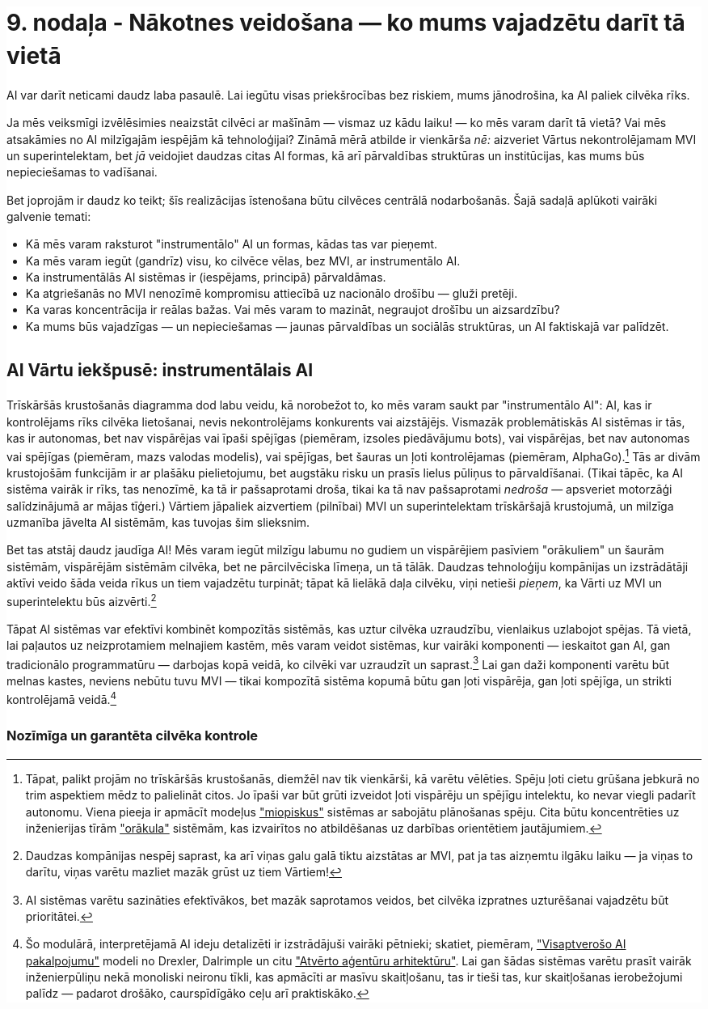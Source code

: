 # 9. nodaļa - Nākotnes veidošana — ko mums vajadzētu darīt tā vietā

AI var darīt neticami daudz laba pasaulē. Lai iegūtu visas priekšrocības bez riskiem, mums jānodrošina, ka AI paliek cilvēka rīks.

Ja mēs veiksmīgi izvēlēsimies neaizstāt cilvēci ar mašīnām — vismaz uz kādu laiku! — ko mēs varam darīt tā vietā? Vai mēs atsakāmies no AI milzīgajām iespējām kā tehnoloģijai? Zināmā mērā atbilde ir vienkārša *nē:* aizveriet Vārtus nekontrolējamam MVI un superintelektam, bet *jā* veidojiet daudzas citas AI formas, kā arī pārvaldības struktūras un institūcijas, kas mums būs nepieciešamas to vadīšanai.

Bet joprojām ir daudz ko teikt; šīs realizācijas īstenošana būtu cilvēces centrālā nodarbošanās. Šajā sadaļā aplūkoti vairāki galvenie temati:

- Kā mēs varam raksturot "instrumentālo" AI un formas, kādas tas var pieņemt.
- Ka mēs varam iegūt (gandrīz) visu, ko cilvēce vēlas, bez MVI, ar instrumentālo AI.
- Ka instrumentālās AI sistēmas ir (iespējams, principā) pārvaldāmas.
- Ka atgriešanās no MVI nenozīmē kompromisu attiecībā uz nacionālo drošību — gluži pretēji.
- Ka varas koncentrācija ir reālas bažas. Vai mēs varam to mazināt, negraujot drošību un aizsardzību?
- Ka mums būs vajadzīgas — un nepieciešamas — jaunas pārvaldības un sociālās struktūras, un AI faktiskajā var palīdzēt.

## AI Vārtu iekšpusē: instrumentālais AI

Trīskāršās krustošanās diagramma dod labu veidu, kā norobežot to, ko mēs varam saukt par "instrumentālo AI": AI, kas ir kontrolējams rīks cilvēka lietošanai, nevis nekontrolējams konkurents vai aizstājējs. Vismazāk problemātiskās AI sistēmas ir tās, kas ir autonomas, bet nav vispārējas vai īpaši spējīgas (piemēram, izsoles piedāvājumu bots), vai vispārējas, bet nav autonomas vai spējīgas (piemēram, mazs valodas modelis), vai spējīgas, bet šauras un ļoti kontrolējamas (piemēram, AlphaGo).[^1] Tās ar divām krustojošām funkcijām ir ar plašāku pielietojumu, bet augstāku risku un prasīs lielus pūliņus to pārvaldīšanai. (Tikai tāpēc, ka AI sistēma vairāk ir rīks, tas nenozīmē, ka tā ir pašsaprotami droša, tikai ka tā nav pašsaprotami *nedroša* — apsveriet motorzāģi salīdzinājumā ar mājas tīģeri.) Vārtiem jāpaliek aizvertiem (pilnībai) MVI un superintelektam trīskāršajā krustojumā, un milzīga uzmanība jāvelta AI sistēmām, kas tuvojas šim slieksnim.

Bet tas atstāj daudz jaudīga AI! Mēs varam iegūt milzīgu labumu no gudiem un vispārējiem pasīviem "orākuliem" un šaurām sistēmām, vispārējām sistēmām cilvēka, bet ne pārcilvēciska līmeņa, un tā tālāk. Daudzas tehnoloģiju kompānijas un izstrādātāji aktīvi veido šāda veida rīkus un tiem vajadzētu turpināt; tāpat kā lielākā daļa cilvēku, viņi netieši *pieņem*, ka Vārti uz MVI un superintelektu būs aizvērti.[^2]

Tāpat AI sistēmas var efektīvi kombinēt kompozītās sistēmās, kas uztur cilvēka uzraudzību, vienlaikus uzlabojot spējas. Tā vietā, lai paļautos uz neizprotamiem melnajiem kastēm, mēs varam veidot sistēmas, kur vairāki komponenti — ieskaitot gan AI, gan tradicionālo programmatūru — darbojas kopā veidā, ko cilvēki var uzraudzīt un saprast.[^3] Lai gan daži komponenti varētu būt melnas kastes, neviens nebūtu tuvu MVI — tikai kompozītā sistēma kopumā būtu gan ļoti vispārēja, gan ļoti spējīga, un strikti kontrolējamā veidā.[^4]

### Nozīmīga un garantēta cilvēka kontrole


[^1]: Tāpat, palikt projām no trīskāršās krustošanās, diemžēl nav tik vienkārši, kā varētu vēlēties. Spēju ļoti cietu grūšana jebkurā no trim aspektiem mēdz to palielināt citos. Jo īpaši var būt grūti izveidot ļoti vispārēju un spējīgu intelektu, ko nevar viegli padarīt autonomu. Viena pieeja ir apmācīt modeļus ["miopiskus"](https://www.alignmentforum.org/posts/LCLBnmwdxkkz5fNvH/open-problems-with-myopia) sistēmas ar sabojātu plānošanas spēju. Cita būtu koncentrēties uz inženierijas tīrām ["orākula"](https://arxiv.org/abs/1711.05541) sistēmām, kas izvairītos no atbildēšanas uz darbības orientētiem jautājumiem.
[^2]: Daudzas kompānijas nespēj saprast, ka arī viņas galu galā tiktu aizstātas ar MVI, pat ja tas aizņemtu ilgāku laiku — ja viņas to darītu, viņas varētu mazliet mazāk grūst uz tiem Vārtiem!
[^3]: AI sistēmas varētu sazināties efektīvākos, bet mazāk saprotamos veidos, bet cilvēka izpratnes uzturēšanai vajadzētu būt prioritātei.
[^4]: Šo modulārā, interpretējamā AI ideju detalizēti ir izstrādājuši vairāki pētnieki; skatiet, piemēram, ["Visaptverošo AI pakalpojumu"](https://www.fhi.ox.ac.uk/wp-content/uploads/Reframing_Superintelligence_FHI-TR-2019-1.1-1.pdf) modeli no Drexler, Dalrimple un citu ["Atvērto aģentūru arhitektūru"](https://www.alignmentforum.org/posts/pKSmEkSQJsCSTK6nH/an-open-agency-architecture-for-safe-transformative-ai). Lai gan šādas sistēmas varētu prasīt vairāk inženierpūliņu nekā monoliski neironu tīkli, kas apmācīti ar masīvu skaitļošanu, tas ir tieši tas, kur skaitļošanas ierobežojumi palīdz — padarot drošāko, caurspīdīgāko ceļu arī praktiskāko.
[^5]: Par drošības lietām vispārējā ziņā skatiet [šo rokasgrāmatu](https://onlinelibrary.wiley.com/doi/10.1002/9781119443070.ch16). Attiecībā uz AI konkrēti skatiet [Wasil et al.](https://papers.ssrn.com/sol3/papers.cfm?abstract_id=4806274), [Clymer et al.](https://arxiv.org/abs/2403.10462), [Buhl et al.](https://arxiv.org/abs/2410.21572), un [Balesni et al.](https://arxiv.org/abs/2411.03336)
[^6]: Mēs faktiski jau redzam šo tendenci, ko virza tikai augstās secinājumu izdarīšanas izmaksas: mazāki un specializētāki modeļi, kas "destilēti" no lielākiem un spējīgi darboties uz mazāk dārgām aparatūrām.
[^7]: Es saprotu, kāpēc tie, kas aizraujas ar AI tehnoloģiju ekosistēmu, var iebilst pret to, ko viņi uzskata par apgrūtinošu regulējumu savai industrijā. Bet man ir tieši mulsinoši, kāpēc, piemēram, riska kapitāla investors gribētu atļaut nekontrolētu attīstību līdz MVI un superintelektam. Šīs sistēmas (un kompānijas, kamēr tās paliek kompānijas kontrolē) *apēdīs visus jaunuzņēmumus kā uzkodu*. Iespējams, pat *agrāk* nekā ēst citas nozares. Ikvienam, kas investēts plaukstošā AI ekosistēmā, vajadzētu prioritāri nodrošināt, ka MVI attīstība nenoved pie monopolizācijas ar dažiem dominējošiem spēlētājiem.
[^8]: Kā ekonomists un bijušais Deepmind pētnieks Maikls Vebbs [teica](https://80000hours.org/podcast/episodes/michael-webb-ai-jobs-labour-market/), "Es domāju, ja mēs šodien apturētu visu lielāku valodu modeļu attīstību, tātad GPT-4 un Claude un jebko, un tie ir pēdējās lietas, ko mēs apmācām šajā lielumā — tātad mēs atļaujam daudz vairāk iterāciju uz šā lieluma lietām un visu veidu precizēšanu, bet neko lielāku par to, nav lielāku sasniegumu — tikai tas, kas mums ir šodien, es domāju, ir pietiekami, lai darbinātu 20 vai 30 gadus neticama ekonomiska augšana."
[^9]: Piemēram, DeepMind alphafold sistēma izmantoja tikai 100,000to daļu no GPT-4 FLOP skaita.
[^10]: Pašbraucošo automašīnu grūtības šeit ir svarīgi atzīmēt: lai gan nomināli šaurs uzdevums un sasniedzams ar pamatīgu uzticamību ar salīdzinoši mazām AI sistēmām, plašas reālās pasaules zināšanas un izpratne ir nepieciešama, lai iegūtu uzticamību līmenī, kas nepieciešams tik drošības kritiskā uzdevumā.
[^11]: Piemēram, dotam skaitļošanas budžetam, mēs, iespējams, redzētu GPAI modeļus, kas iepriekš apmācīti (piemēram) puspusē no tā budžeta, un otra puse izmantota, lai apmācītu augstu spēju šaurākā uzdevumu spektrā. Tas dotu pārcilvēciskas šauras spējas, ko atbalsta tuvu cilvēcīgs vispārējais intelekts.
[^12]: Pašreizējā dominējošā saskaņošanas tehnika ir "stiprināšanas mācīšanās ar cilvēka atgriezenisko saiti" [(RLHF)](https://arxiv.org/abs/1706.03741) un izmanto cilvēka atgriezenisko saiti, lai izveidotu atlīdzības/soda signālu AI modeļa stiprināšanas mācīšanās. Šī un līdzīgas tehnikas kā [konstitutcionālais AI](https://arxiv.org/abs/2212.08073) darbojas pārsteidzoši labi (lai gan tām trūkst noturības un tās var apiet ar mērenu pūliņu.) Turklāt pašreizējie valodu modeļi parasti ir pietiekami kompetenti vesela saprāta spriedumu veidošanā, ka viņi neizdarīs muļķīgas morālas kļūdas. Tas ir kaut kas kā saldā vieta: pietiekami gudri, lai saprastu, ko cilvēki vēlas (ciktāl to var definēt), bet ne pietiekami gudri, lai plānotu sarežģītus krāpšanas vai radītu milzīgu kaitējumu, kad viņi to saprot nepareizi.
[^13]: Ilgtermiņā jebkurš AI spēju līmenis, kas tiek izstrādāts, iespējams, izplatīsies, jo galu galā tas ir programmatūra, un noderīga. Mums būs jābūt robustiem mehānismiem, lai aizstāvētos pret riskiem, ko šādas sistēmas rada. Bet *mums tas nav tagad*, tāpēc mums jābūt ļoti mērītiem tajā, cik daudz jaudīgu AI modeļu drīkst izplatīties.
[^14]: Lielākā daļa no tiem ir bezpiekrišanas pornogrāfiski dziļviltojumi, ieskaitot nepilngadīgo.
[^15]: Daudzi no šādu risinājumu ingredientiem pastāv "bots-vai-ne" likumu formā (ES AI likumā starp citiem vietām), [nozares izcelsmes izsekošanas tehnoloģijās](https://c2pa.org/), [inovatīvos ziņu agregātoros](https://www.improvethenews.org/), prognožu [agregātoros](https://metaculus.com/) un tirgos utt.
[^16]: Automatizācijas vilnis var nesekot iepriekšējiem modeļiem tādā ziņā, ka salīdzinoši *augstas* prasmes uzdevumi, piemēram, kvalitātes rakstīšana, likuma interpretēšana vai medicīnisko padomu došana, var būt tikpat daudz vai pat vairāk ievainojami pret automatizāciju nekā zemākas prasmes uzdevumi.
[^17]: Par rūpīgu MVI ietekmes uz algām modelēšanu skatiet ziņojumu [šeit](https://www.imf.org/en/Publications/fandd/issues/2023/12/Scenario-Planning-for-an-AGI-future-Anton-korinek), un asiņainas detaļas [šeit](https://www.dropbox.com/scl/fi/viob7f5yv13zy0ziezlcg/AGI_Scenarios.pdf?rlkey=8hxq9rm82kksocw1zjilcxf8v&e=1&dl=0), no Anton Korinek un līdzstrādniekiem. Viņi atklāj, ka, jo vairāk darbavietu daļas tiek automatizētas, produktivitāte un algas palielinās — līdz punktam. Kad *pārāk* daudz tiek automatizēts, produktivitāte turpina palielināties, bet algas krīt, jo cilvēki tiek aizstāti vairumā ar efektīvu AI. Tāpēc Vārtu aizvēršana ir tik noderīga: mēs iegūstam produktivitāti bez pazudušo cilvēku algām.
[^18]: Ir daudzi veidi, kā AI var tikt izmantots kā un palīdzēt veidot "aizsargājošas" tehnoloģijas, lai padarītu aizsardzību un pārvaldību noturīgāku. Skatīt [šo](https://vitalik.eth.limo/general/2025/01/05/dacc2.html) ietekmīgo ierakstu, kas apraksta šo "D/acc" programmu.
[^19]: Diezgan ironiski, ASV Manhetanas projekts, iespējams, darītu maz, lai paātrinātu laikus uz MVI — cilvēku un fiskālo investīciju uzstādījums AI progresā jau ir nospiests uz 11. Primārie rezultāti būtu iedvesmot līdzīgu projektu Ķīnā (kas izcili pārvalda nacionāla līmeņa infrastruktūras projektus), padarīt starptautiskās vienošanās, kas ierobežo AI risku, daudz grūtākas, un satraukt citus ASV ģeopolitiskos pretiniekus, piemēram, Krieviju.
[^20]: ["Nacionālā AI pētniecības resursa"](https://nairrpilot.org/) programma ir labs pašreizējais solis šajā virzienā un vajadzētu tikt paplašināta.
[^21]: Skatīt [šo analīzi](https://papers.ssrn.com/sol3/papers.cfm?abstract_id=4543807) par dažādajām "atvērtā" nozīmēm un sekām tehnoloģiju produktos un kā dažas ir novedušas uz vairāk, nevis mazāk, dominances iestipringājumu.
[^22]: ASV plāni [Nacionālajam AI pētniecības resursam](https://nairratdoe.ornl.gov/) un nesenie [Eiropas AI fonda](https://fortune.com/2025/02/10/france-tech-companies-and-philanthropies-back-400-million-foundation-to-support-public-interest-ai/) laišana ir interesanti soļi šajā virzienā.
[^23]: Izaicinājums šeit nav tehnisks, bet institucionāls — mums steidzami vajag reālās pasaules piemērus un eksperimentus tajā, kā varētu izskatīties sabiedrības interešu AI attīstība.
[^24]: Tas ir pretrunā ar pašreizējiem lielo tehnoloģiju uzņēmumu biznesa modeļiem un prasītu gan juridiskas darbības, gan jaunas normas.
[^25]: Tikai dažas valdības varēs to darīt. Radikālāka ideja ir [universāls šāda veida fonds, kas ir visu cilvēku kopīgajā īpašumā.](https://futureoflife.org/project/the-windfall-trust/)
[^26]: Par šīs lietas ilgu izklāstu skatīt [šo rakstu](https://papers.ssrn.com/sol3/papers.cfm?abstract_id=3930338) par AI uzticību. Diemžēl AI asistentu noklusējuma trajektorija, iespējams, būs tā, kur viņi arvien vairāk ir neuzticīgi.
[^27]: Diezgan ironiski, daudzi esošie spēki arī ir AI atbalstītas vara atņemšanas riskā; bet viņiem var būt grūti to uztvert, līdz un ja vien process nekļūst diezgan tālu.
[^28]: Daži interesanti pūliņi šajā virzienā ir pārstāvēti ar [c2pa koalīciju](https://c2pa.org/) par kriptogrāfisko verifikāciju; [Verity](https://www.improvethenews.org/) un [Ground news](https://ground.news/) par labāku ziņu epistemiku; un [Metaculus](https://keepthefuturehuman.ai/essay/docs/metaculus.com) un prognožu tirgos par diskursa balstīšanu uz pārbaudāmām prognozēm.
[^29]: Skatīt [šo](https://talktothecity.org/) aizraujošo pilotprojektu.
[^30]: Skatīt [Kialo](https://www.kialo-edu.com/), un [Kolektīvā intelekta projekta](https://www.cip.org/) pūliņus par dažiem piemēriem.